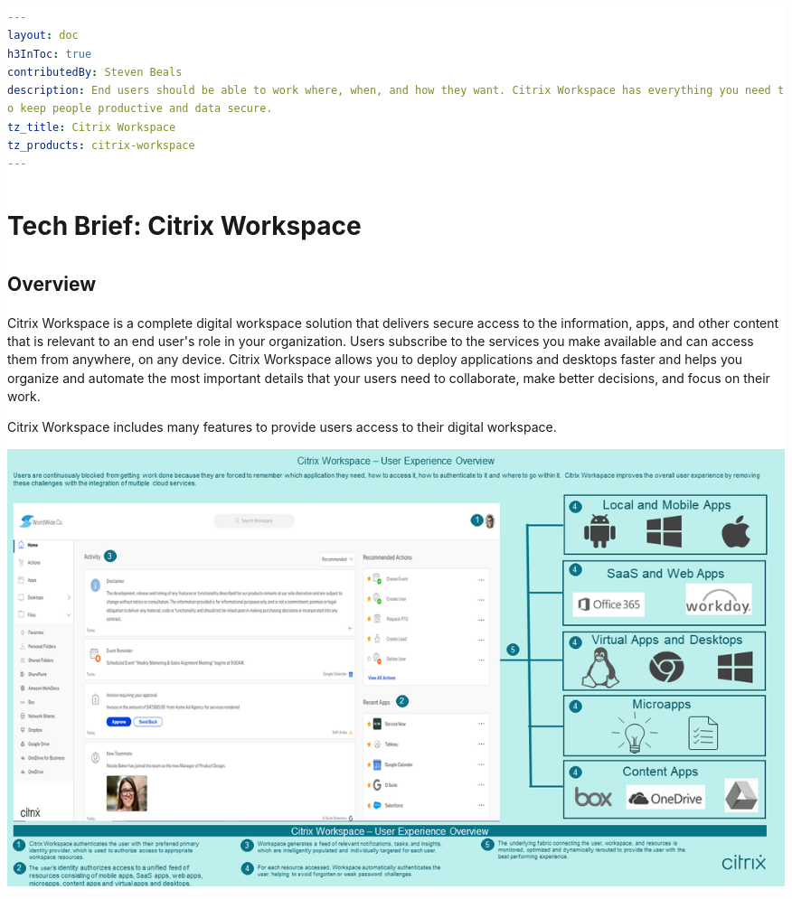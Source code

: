```yaml
---
layout: doc
h3InToc: true
contributedBy: Steven Beals
description: End users should be able to work where, when, and how they want. Citrix Workspace has everything you need to keep people productive and data secure.
tz_title: Citrix Workspace
tz_products: citrix-workspace
---
```

# Tech Brief: Citrix Workspace

## Overview

Citrix Workspace is a complete digital workspace solution that delivers secure access to the information, apps, and other content that is relevant to an end user's role in your organization. Users subscribe to the services you make available and can access them from anywhere, on any device. Citrix Workspace allows you to deploy applications and desktops faster and helps you organize and automate the most important details that your users need to collaborate, make better decisions, and focus on their work.

Citrix Workspace includes many features to provide users access to their digital workspace.

![[Citrix Workspace User Experience](/en-us/tech-zone/learn/media/tech-briefs_citrix-workspace-user-experience-overview_001.png)](/en-us/tech-zone/learn/media/tech-briefs_citrix-workspace-user-experience-overview_001.png)
